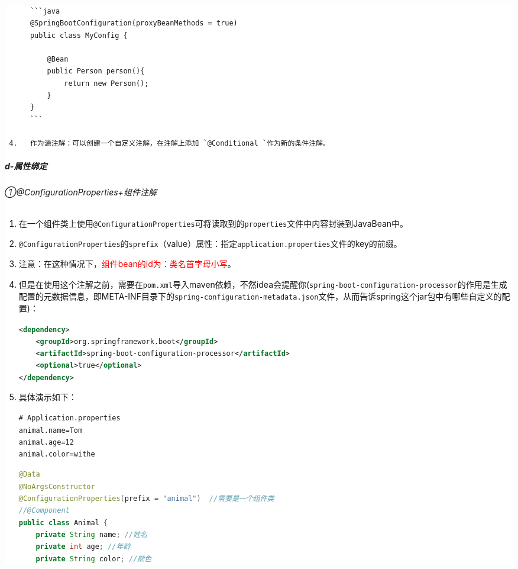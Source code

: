           ```java
          @SpringBootConfiguration(proxyBeanMethods = true)
          public class MyConfig {
          
              @Bean
              public Person person(){
                  return new Person();
              }
          }
          ```

     4.   作为源注解：可以创建一个自定义注解，在注解上添加 `@Conditional `作为新的条件注解。





##### d-属性绑定

###### ①@ConfigurationProperties+组件注解

1.   在一个组件类上使用`@ConfigurationProperties`可将读取到的`properties`文件中内容封装到JavaBean中。

2.   `@ConfigurationProperties`的`sprefix`（value）属性：指定`application.properties`文件的key的前缀。

3.   注意：在这种情况下，<span style="color:red">组件bean的id为：类名首字母小写</span>。

4.   但是在使用这个注解之前，需要在`pom.xml`导入maven依赖，不然idea会提醒你(`spring-boot-configuration-processor`的作用是生成配置的元数据信息，即META-INF目录下的`spring-configuration-metadata.json`文件，从而告诉spring这个jar包中有哪些自定义的配置)：

     ```xml
     <dependency>
         <groupId>org.springframework.boot</groupId>
         <artifactId>spring-boot-configuration-processor</artifactId>
         <optional>true</optional>
     </dependency>
     ```

5.   具体演示如下：

     ```properties
     # Application.properties
     animal.name=Tom
     animal.age=12
     animal.color=withe
     ```

     ```java
     @Data
     @NoArgsConstructor
     @ConfigurationProperties(prefix = "animal")  //需要是一个组件类
     //@Component
     public class Animal {
         private String name; //姓名
         private int age; //年龄
         private String color; //颜色
     